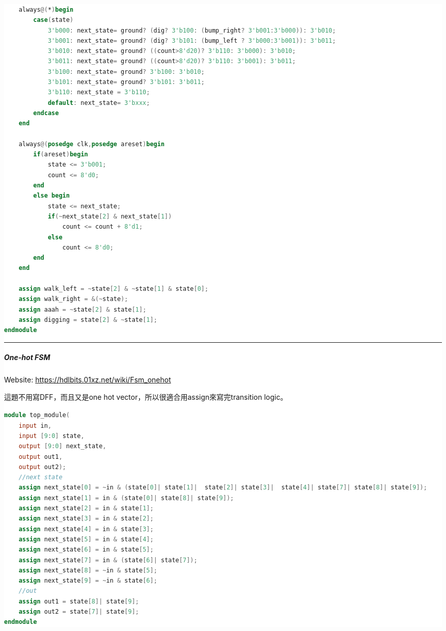 ```verilog
    always@(*)begin
        case(state)
            3'b000: next_state= ground? (dig? 3'b100: (bump_right? 3'b001:3'b000)): 3'b010;
            3'b001: next_state= ground? (dig? 3'b101: (bump_left ? 3'b000:3'b001)): 3'b011;
            3'b010: next_state= ground? ((count>8'd20)? 3'b110: 3'b000): 3'b010;
            3'b011: next_state= ground? ((count>8'd20)? 3'b110: 3'b001): 3'b011;
            3'b100: next_state= ground? 3'b100: 3'b010;
            3'b101: next_state= ground? 3'b101: 3'b011;
            3'b110: next_state = 3'b110;
            default: next_state= 3'bxxx;
        endcase
    end
    
    always@(posedge clk,posedge areset)begin
        if(areset)begin
            state <= 3'b001;
            count <= 8'd0;
        end
        else begin
            state <= next_state;
            if(~next_state[2] & next_state[1])
                count <= count + 8'd1;
            else
                count <= 8'd0;
        end
    end
    
    assign walk_left = ~state[2] & ~state[1] & state[0];
    assign walk_right = &(~state);
    assign aaah = ~state[2] & state[1];
    assign digging = state[2] & ~state[1];
endmodule
```
---
##### One-hot FSM
Website: <a href="https://hdlbits.01xz.net/wiki/Fsm_onehot" target="_blank">https://hdlbits.01xz.net/wiki/Fsm_onehot</a>

這題不用寫DFF，而且又是one hot vector，所以很適合用assign來寫完transition logic。
```verilog
module top_module(
    input in,
    input [9:0] state,
    output [9:0] next_state,
    output out1,
    output out2);
    //next state
    assign next_state[0] = ~in & (state[0]| state[1]|  state[2]| state[3]|  state[4]| state[7]| state[8]| state[9]);
    assign next_state[1] = in & (state[0]| state[8]| state[9]);
    assign next_state[2] = in & state[1];
    assign next_state[3] = in & state[2];
    assign next_state[4] = in & state[3];
    assign next_state[5] = in & state[4];
    assign next_state[6] = in & state[5];
    assign next_state[7] = in & (state[6]| state[7]);
    assign next_state[8] = ~in & state[5];
    assign next_state[9] = ~in & state[6];
    //out
    assign out1 = state[8]| state[9];
    assign out2 = state[7]| state[9];
endmodule
```